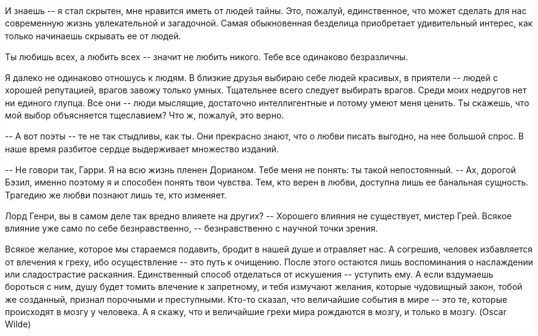 И знаешь -- я  стал  скрытен,  мне  нравится
иметь  от людей тайны. Это, пожалуй, единственное, что может сделать для
нас
современную жизнь увлекательной и загадочной. Самая  обыкновенная
безделица
приобретает удивительный интерес, как только начинаешь скрывать ее от
людей.


 Ты любишь всех, а любить
всех -- значит не любить никого. Тебе все одинаково безразличны.


  Я  далеко  не  одинаково  отношусь  к людям. В
близкие друзья выбираю себе людей красивых, в приятели --  людей  с
хорошей
репутацией,  врагов  завожу  только умных. Тщательнее всего следует
выбирать
врагов. Среди моих недругов нет ни единого глупца. Все они -- люди
мыслящие,
достаточно интеллигентные и потому умеют меня ценить. Ты  скажешь,  что
мой
выбор объясняется тщеславием? Что ж, пожалуй, это верно.


   --  А вот поэты -- те не так стыдливы, как ты. Они прекрасно знают,
что
о любви писать выгодно, на нее большой спрос. В наше время  разбитое
сердце
выдерживает множество изданий.

-- Не говори так, Гарри. Я на всю жизнь пленен Дорианом. Тебе  меня  не
понять: ты такой непостоянный.
     --  Ах, дорогой Бэзил, именно поэтому я и способен понять твои
чувства.
Тем, кто верен в любви, доступна лишь ее  банальная  сущность.  Трагедию
же
любви познают лишь те, кто изменяет.


Лорд Генри, вы в самом деле так вредно влияете на других?
     -- Хорошего влияния не существует, мистер Грей. Всякое влияние уже
само
по себе безнравственно, -- безнравственно с научной точки зрения.




Всякое желание, которое мы стараемся подавить, бродит в
нашей  душе  и  отравляет нас. А согрешив, человек избавляется от
влечения к греху, ибо осуществление -- это путь к очищению. После этого
остаются  лишь воспоминания  о наслаждении или сладострастие раскаяния.
Единственный способ отделаться от искушения -- уступить ему. А если
вздумаешь  бороться  с  ним, душу  будет  томить  влечение к запретному,
и тебя измучают желания, которые чудовищный закон, тобой  же  созданный,
признал  порочными  и  преступными. Кто-то сказал, что величайшие
события в мире -- это те, которые происходят в мозгу  у человека. А я
скажу, что и величайшие грехи мира рождаются в мозгу, и только в мозгу.
(Oscar Wilde)
